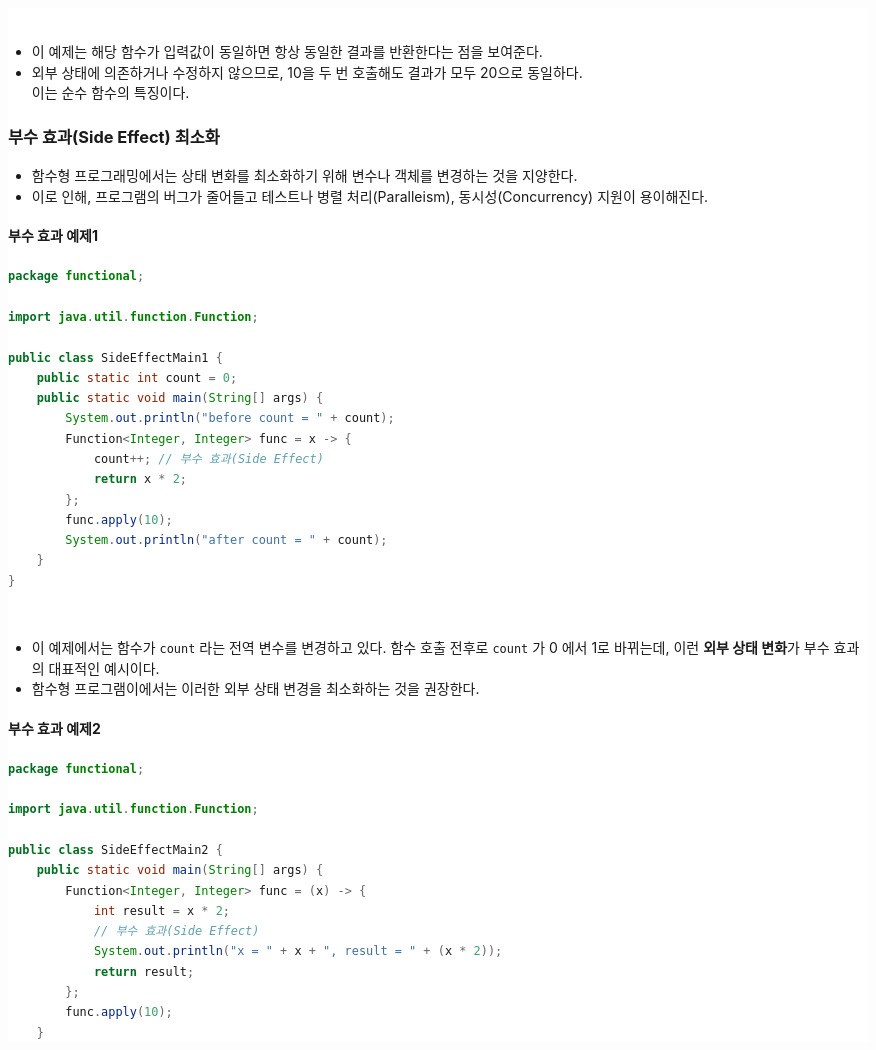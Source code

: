 <figure><img src="../../../../.gitbook/assets/스크린샷 2025-05-26 10.51.41.png" alt=""><figcaption></figcaption></figure>

* 이 예제는 해당 함수가 입력값이 동일하면 항상 동일한 결과를 반환한다는 점을 보여준다.&#x20;
* 외부 상태에 의존하거나 수정하지 않으므로, 10을 두 번 호출해도 결과가 모두 20으로 동일하다. \
  이는 순수 함수의 특징이다.&#x20;

### 부수 효과(Side Effect) 최소화&#x20;

* 함수형 프로그래밍에서는 상태 변화를 최소화하기 위해 변수나 객체를 변경하는 것을 지양한다.&#x20;
* 이로 인해, 프로그램의 버그가 줄어들고 테스트나 병렬 처리(Paralleism), 동시성(Concurrency) 지원이 용이해진다.&#x20;

#### 부수 효과 예제1&#x20;

```java
package functional;

import java.util.function.Function;

public class SideEffectMain1 {
    public static int count = 0;
    public static void main(String[] args) {
        System.out.println("before count = " + count);
        Function<Integer, Integer> func = x -> {
            count++; // 부수 효과(Side Effect)
            return x * 2;
        };
        func.apply(10);
        System.out.println("after count = " + count);
    }
}
```

<figure><img src="../../../../.gitbook/assets/스크린샷 2025-05-26 10.58.12.png" alt=""><figcaption></figcaption></figure>

* 이 예제에서는 함수가 `count` 라는 전역 변수를 변경하고 있다. 함수 호출 전후로 `count` 가 0 에서 1로 바뀌는데, 이런 **외부 상태 변화**가 부수 효과의 대표적인 예시이다.&#x20;
* 함수형 프로그램이에서는 이러한 외부 상태 변경을 최소화하는 것을 권장한다.&#x20;

#### 부수 효과 예제2&#x20;

```java
package functional;

import java.util.function.Function;

public class SideEffectMain2 {
    public static void main(String[] args) {
        Function<Integer, Integer> func = (x) -> {
            int result = x * 2;
            // 부수 효과(Side Effect)
            System.out.println("x = " + x + ", result = " + (x * 2));
            return result;
        };
        func.apply(10);
    }
```